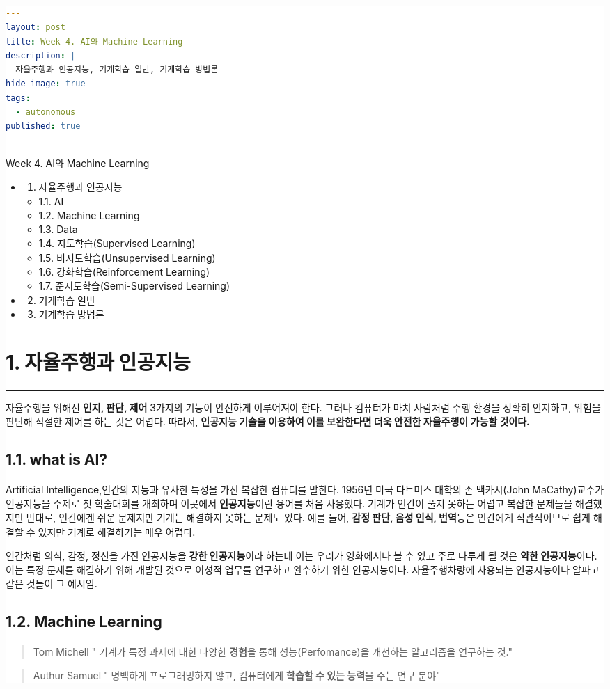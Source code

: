 ```yaml
---
layout: post
title: Week 4. AI와 Machine Learning
description: |
  자율주행과 인공지능, 기계학습 일반, 기계학습 방법론
hide_image: true
tags:
  - autonomous
published: true
---
```

Week 4. AI와 Machine Learning

- 1. 자율주행과 인공지능
  - 1.1. AI
  - 1.2. Machine Learning
  - 1.3. Data
  - 1.4. 지도학습(Supervised Learning)
  - 1.5. 비지도학습(Unsupervised Learning)
  - 1.6. 강화학습(Reinforcement Learning)
  - 1.7. 준지도학습(Semi-Supervised Learning)
- 2. 기계학습 일반
- 3. 기계학습 방법론


# 1. 자율주행과 인공지능
* * *
자율주행을 위해선 **인지, 판단, 제어** 3가지의 기능이 안전하게 이루어져야 한다.
그러나 컴퓨터가 마치 사람처럼 주행 환경을 정확히 인지하고, 위험을 판단해 적절한 제어를 하는 것은 어렵다.
따라서, **인공지능 기술을 이용하여 이를 보완한다면 더욱 안전한 자율주행이 가능할 것이다.**

## 1.1. what is AI?
Artificial Intelligence,인간의 지능과 유사한 특성을 가진 복잡한 컴퓨터를 말한다. 
1956년 미국 다트머스 대학의 존 맥카시(John MaCathy)교수가 인공지능을 주제로 첫 학술대회를 개최하며 이곳에서 
**인공지능**이란 용어를 처음 사용했다. 기계가 인간이 풀지 못하는 어렵고 복잡한 문제들을 해결했지만 반대로, 
인간에겐 쉬운 문제지만 기계는 해결하지 못하는 문제도 있다. 예를 들어, **감정 판단, 음성 인식, 번역**등은 
인간에게 직관적이므로 쉽게 해결할 수 있지만 기계로 해결하기는 매우 어렵다.   
      
인간처럼 의식, 감정, 정신을 가진 인공지능을 **강한 인공지능**이라 하는데 이는 우리가 영화에서나 볼 수 있고 주로 다루게 될 
것은 **약한 인공지능**이다. 이는 특정 문제를 해결하기 위해 개발된 것으로 이성적 업무를 연구하고 완수하기 위한 인공지능이다.
자율주행차량에 사용되는 인공지능이나 알파고 같은 것들이 그 예시임.   


## 1.2. Machine Learning
> Tom Michell
" 기계가 특정 과제에 대한 다양한 **경험**을 통해 성능(Perfomance)을 개선하는 알고리즘을 연구하는 것." 
   
> Authur Samuel 
" 명백하게 프로그래밍하지 않고, 컴퓨터에게 **학습할 수 있는 능력**을 주는 연구 분야"
